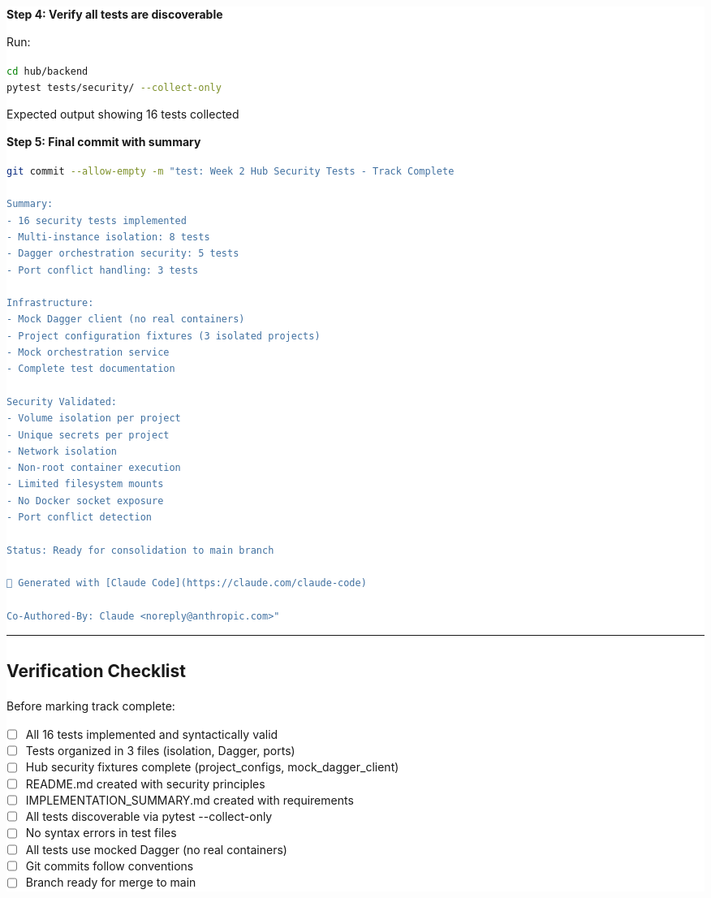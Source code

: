 **Step 4: Verify all tests are discoverable**

Run:
```bash
cd hub/backend
pytest tests/security/ --collect-only
```

Expected output showing 16 tests collected

**Step 5: Final commit with summary**

```bash
git commit --allow-empty -m "test: Week 2 Hub Security Tests - Track Complete

Summary:
- 16 security tests implemented
- Multi-instance isolation: 8 tests
- Dagger orchestration security: 5 tests
- Port conflict handling: 3 tests

Infrastructure:
- Mock Dagger client (no real containers)
- Project configuration fixtures (3 isolated projects)
- Mock orchestration service
- Complete test documentation

Security Validated:
- Volume isolation per project
- Unique secrets per project
- Network isolation
- Non-root container execution
- Limited filesystem mounts
- No Docker socket exposure
- Port conflict detection

Status: Ready for consolidation to main branch

🤖 Generated with [Claude Code](https://claude.com/claude-code)

Co-Authored-By: Claude <noreply@anthropic.com>"
```

---

## Verification Checklist

Before marking track complete:

- [ ] All 16 tests implemented and syntactically valid
- [ ] Tests organized in 3 files (isolation, Dagger, ports)
- [ ] Hub security fixtures complete (project_configs, mock_dagger_client)
- [ ] README.md created with security principles
- [ ] IMPLEMENTATION_SUMMARY.md created with requirements
- [ ] All tests discoverable via pytest --collect-only
- [ ] No syntax errors in test files
- [ ] All tests use mocked Dagger (no real containers)
- [ ] Git commits follow conventions
- [ ] Branch ready for merge to main

